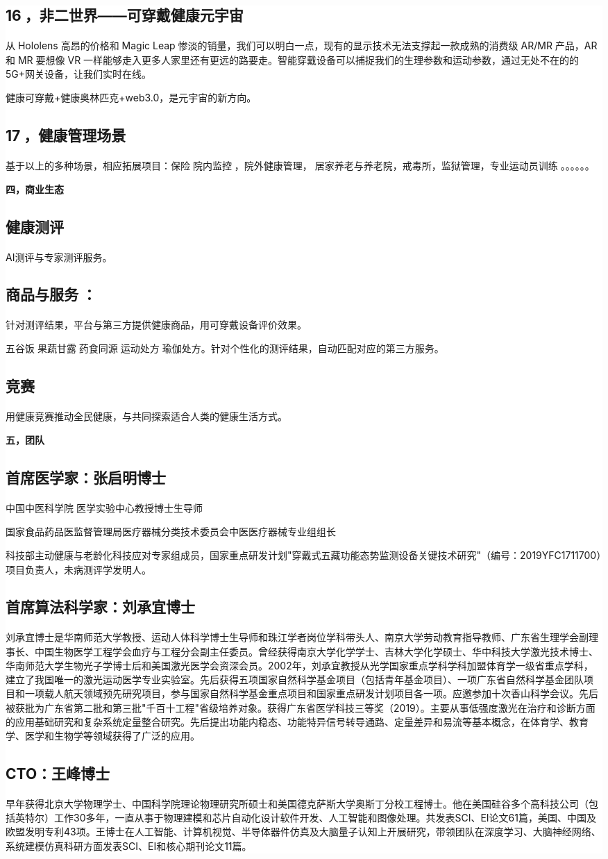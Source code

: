 ## 16 ，非二世界——可穿戴健康元宇宙

从 Hololens 高昂的价格和 Magic Leap 惨淡的销量，我们可以明白一点，现有的显示技术无法支撑起一款成熟的消费级 AR/MR 产品，AR 和 MR 要想像 VR 一样能够走入更多人家里还有更远的路要走。智能穿戴设备可以捕捉我们的生理参数和运动参数，通过无处不在的的5G+网关设备，让我们实时在线。

健康可穿戴+健康奥林匹克+web3.0，是元宇宙的新方向。

##

## 17 ，健康管理场景

基于以上的多种场景，相应拓展项目：保险 院内监控 ，院外健康管理， 居家养老与养老院，戒毒所，监狱管理，专业运动员训练 。。。。。。

**四，商业生态**

## 健康测评

AI测评与专家测评服务。

## 商品与服务 ：

针对测评结果，平台与第三方提供健康商品，用可穿戴设备评价效果。

五谷饭 果蔬甘露 药食同源 运动处方 瑜伽处方。针对个性化的测评结果，自动匹配对应的第三方服务。

## 竞赛

用健康竞赛推动全民健康，与共同探索适合人类的健康生活方式。

**五，团队**

## 首席医学家：张启明博士

中国中医科学院 医学实验中心教授博士生导师

国家食品药品医监督管理局医疗器械分类技术委员会中医医疗器械专业组组长

科技部主动健康与老龄化科技应对专家组成员，国家重点研发计划&quot;穿戴式五藏功能态势监测设备关键技术研究&quot;（编号：2019YFC1711700）项目负责人，未病测评学发明人。

## 首席算法科学家：刘承宜博士

刘承宜博士是华南师范大学教授、运动人体科学博士生导师和珠江学者岗位学科带头人、南京大学劳动教育指导教师、广东省生理学会副理事长、中国生物医学工程学会血疗与工程分会副主任委员。曾经获得南京大学化学学士、吉林大学化学硕士、华中科技大学激光技术博士、华南师范大学生物光子学博士后和美国激光医学会资深会员。2002年，刘承宜教授从光学国家重点学科学科加盟体育学一级省重点学科，建立了我国唯一的激光运动医学专业实验室。先后获得五项国家自然科学基金项目（包括青年基金项目）、一项广东省自然科学基金团队项目和一项载人航天领域预先研究项目，参与国家自然科学基金重点项目和国家重点研发计划项目各一项。应邀参加十次香山科学会议。先后被获批为广东省第二批和第三批&quot;千百十工程&quot;省级培养对象。获得广东省医学科技三等奖（2019）。主要从事低强度激光在治疗和诊断方面的应用基础研究和复杂系统定量整合研究。先后提出功能内稳态、功能特异信号转导通路、定量差异和易流等基本概念，在体育学、教育学、医学和生物学等领域获得了广泛的应用。

## CTO：王峰博士

早年获得北京大学物理学士、中国科学院理论物理研究所硕士和美国德克萨斯大学奥斯丁分校工程博士。他在美国硅谷多个高科技公司（包括英特尔）工作30多年，一直从事于物理建模和芯片自动化设计软件开发、人工智能和图像处理。共发表SCI、EI论文61篇，美国、中国及欧盟发明专利43项。王博士在人工智能、计算机视觉、半导体器件仿真及大脑量子认知上开展研究，带领团队在深度学习、大脑神经网络、系统建模仿真科研方面发表SCI、EI和核心期刊论文11篇。
